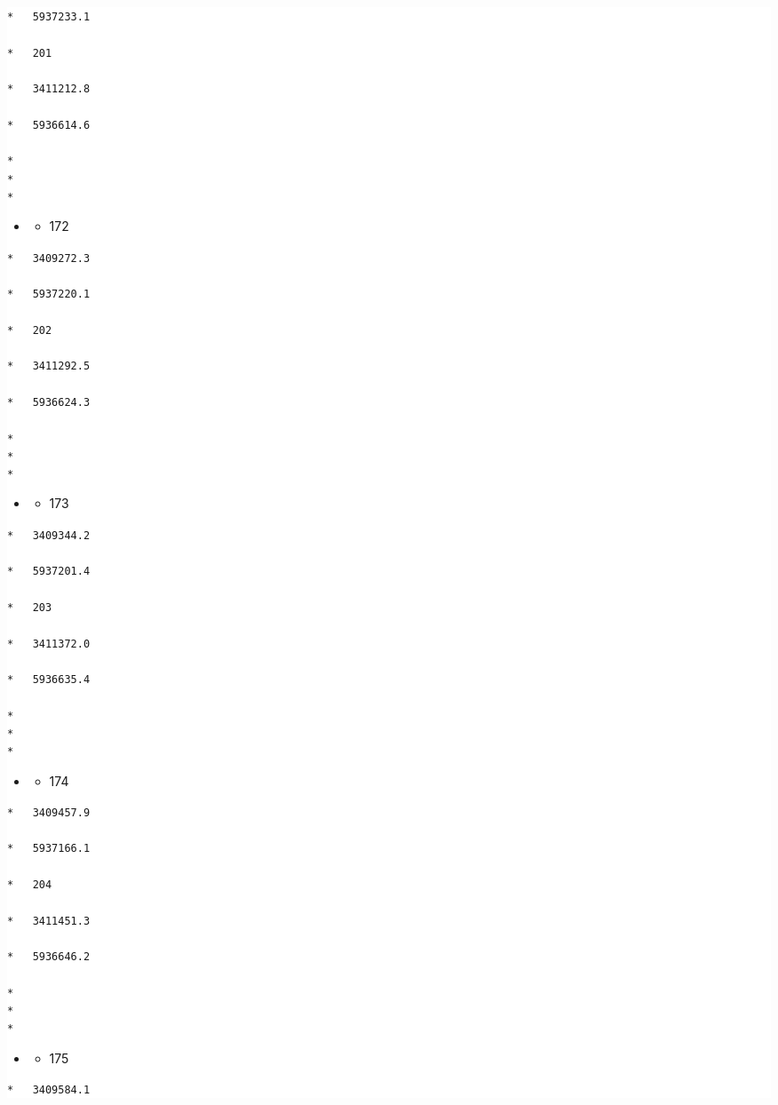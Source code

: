     *   5937233.1

    *   201

    *   3411212.8

    *   5936614.6

    *
    *
    *

*    *   172

    *   3409272.3

    *   5937220.1

    *   202

    *   3411292.5

    *   5936624.3

    *
    *
    *

*    *   173

    *   3409344.2

    *   5937201.4

    *   203

    *   3411372.0

    *   5936635.4

    *
    *
    *

*    *   174

    *   3409457.9

    *   5937166.1

    *   204

    *   3411451.3

    *   5936646.2

    *
    *
    *

*    *   175

    *   3409584.1
